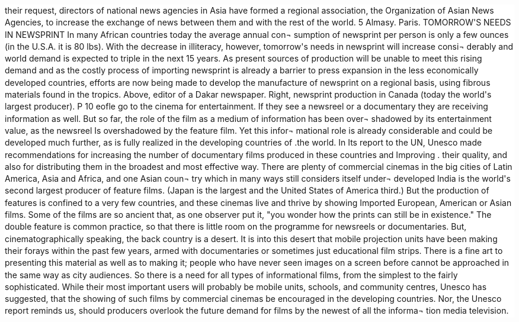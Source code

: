 their request, directors of national news agencies in Asia
have formed a regional association, the Organization of
Asian News Agencies, to increase the exchange of news
between them and with the rest of the world.
5 Almasy. Paris.
TOMORROW'S NEEDS IN NEWSPRINT
In many African countries today the average annual con¬
sumption of newsprint per person is only a few ounces (in
the U.S.A. it is 80 lbs). With the decrease in illiteracy,
however, tomorrow's needs in newsprint will increase consi¬
derably and world demand is expected to triple in the next
15 years. As present sources of production will be unable
to meet this rising demand and as the costly process of
importing newsprint is already a barrier to press expansion
in the less economically developed countries, efforts are now
being made to develop the manufacture of newsprint on a
regional basis, using fibrous materials found in the tropics.
Above, editor of a Dakar newspaper. Right, newsprint
production in Canada (today the world's largest producer).
P
10
eofle go to the cinema for entertainment. If
they see a newsreel or a documentary they
are receiving information as well. But so far, the role
of the film as a medium of information has been over¬
shadowed by its entertainment value, as the newsreel
Is overshadowed by the feature film. Yet this infor¬
mational role is already considerable and could be
developed much further, as is fully realized in the
developing countries of .the world. In Its report to the
UN, Unesco made recommendations for increasing the
number of documentary films produced in these countries
and Improving . their quality, and also for distributing
them in the broadest and most effective way.
There are plenty of commercial cinemas in the big cities
of Latin America, Asia and Africa, and one Asian coun¬
try which in many ways still considers itself under¬
developed India is the world's second largest producer
of feature films. (Japan is the largest and the United
States of America third.)
But the production of features is confined to a very few
countries, and these cinemas live and thrive by showing
Imported European, American or Asian films. Some of the
films are so ancient that, as one observer put it, "you
wonder how the prints can still be in existence." The
double feature is common practice, so that there is little
room on the programme for newsreels or documentaries.
But, cinematographically speaking, the back country is
a desert. It is into this desert that mobile projection units
have been making their forays within the past few years,
armed with documentaries or sometimes just educational
film strips. There is a fine art to presenting this material
as well as to making it; people who have never seen
images on a screen before cannot be approached in the
same way as city audiences.
So there is a need for all types of informational films,
from the simplest to the fairly sophisticated. While their
most important users will probably be mobile units,
schools, and community centres, Unesco has suggested,
that the showing of such films by commercial cinemas
be encouraged in the developing countries. Nor, the
Unesco report reminds us, should producers overlook the
future demand for films by the newest of all the informa¬
tion media television.